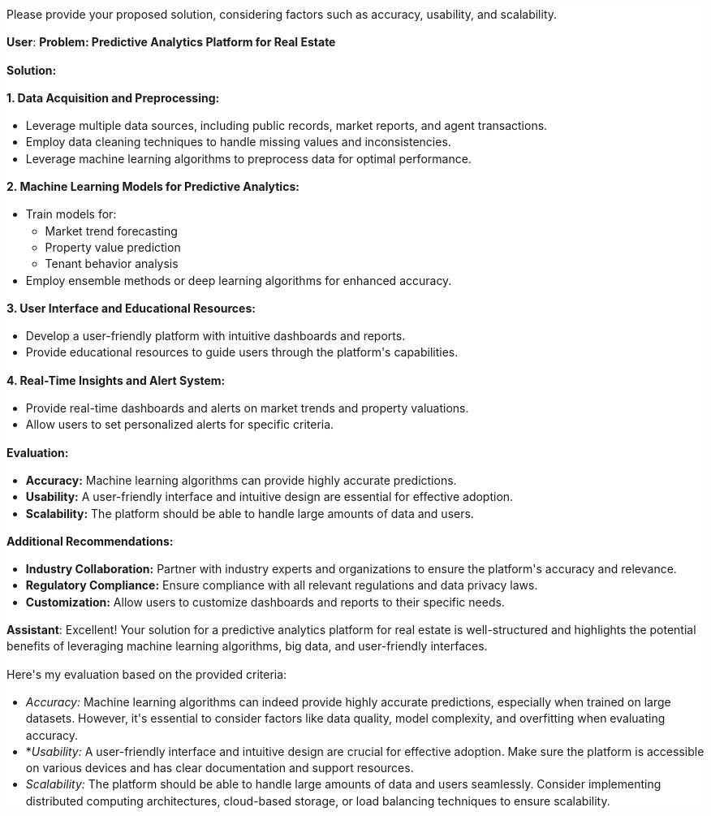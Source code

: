 Please provide your proposed solution, considering factors such as accuracy, usability, and scalability.

**User**: **Problem: Predictive Analytics Platform for Real Estate**

**Solution:**

**1. Data Acquisition and Preprocessing:**

* Leverage multiple data sources, including public records, market reports, and agent transactions.
* Employ data cleaning techniques to handle missing values and inconsistencies.
* Leverage machine learning algorithms to preprocess data for optimal performance.

**2. Machine Learning Models for Predictive Analytics:**

* Train models for:
    * Market trend forecasting
    * Property value prediction
    * Tenant behavior analysis
* Employ ensemble methods or deep learning algorithms for enhanced accuracy.

**3. User Interface and Educational Resources:**

* Develop a user-friendly platform with intuitive dashboards and reports.
* Provide educational resources to guide users through the platform's capabilities.

**4. Real-Time Insights and Alert System:**

* Provide real-time dashboards and alerts on market trends and property valuations.
* Allow users to set personalized alerts for specific criteria.

**Evaluation:**

* **Accuracy:** Machine learning algorithms can provide highly accurate predictions.
* **Usability:** A user-friendly interface and intuitive design are essential for effective adoption.
* **Scalability:** The platform should be able to handle large amounts of data and users.

**Additional Recommendations:**

* **Industry Collaboration:** Partner with industry experts and organizations to ensure the platform's accuracy and relevance.
* **Regulatory Compliance:** Ensure compliance with all relevant regulations and data privacy laws.
* **Customization:** Allow users to customize dashboards and reports to their specific needs.

**Assistant**: Excellent! Your solution for a predictive analytics platform for real estate is well-structured and highlights the potential benefits of leveraging machine learning algorithms, big data, and user-friendly interfaces.

Here's my evaluation based on the provided criteria:

*   *Accuracy:* Machine learning algorithms can indeed provide highly accurate predictions, especially when trained on large datasets. However, it's essential to consider factors like data quality, model complexity, and overfitting when evaluating accuracy.
* **Usability:* A user-friendly interface and intuitive design are crucial for effective adoption. Make sure the platform is accessible on various devices and has clear documentation and support resources.
* *Scalability:* The platform should be able to handle large amounts of data and users seamlessly. Consider implementing distributed computing architectures, cloud-based storage, or load balancing techniques to ensure scalability.
